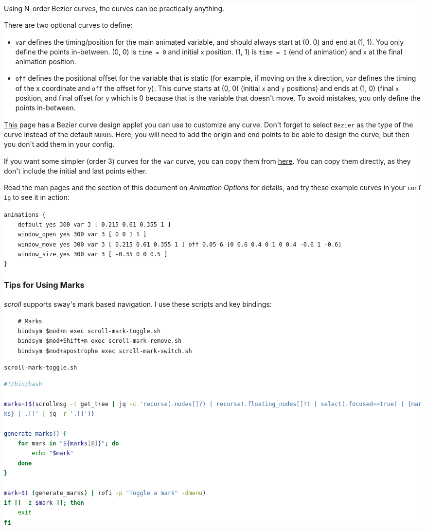 Using N-order Bezier curves, the curves can be practically anything. 

There are two optional curves to define:

- `var` defines the timing/position for the main animated variable, and should
always start at (0, 0) and end at (1, 1). You only define the points in-between.
(0, 0) is `time = 0` and initial `x` position. (1, 1) is `time = 1` (end of
animation) and `x` at the final animation position.

- `off` defines the positional offset for the variable that is static (for
example, if moving on the x direction, `var` defines the timing of the x
coordinate and `off` the offset for y). This curve starts at (0, 0) (initial
`x` and `y` positions) and ends at (1, 0) (final `x` position, and final
offset for `y` which is 0 because that is the variable that doesn't move. To
avoid mistakes, you only define the points in-between.

[This](https://nurbscalculator.in/) page has a Bezier curve design applet you
can use to customize any curve. Don't forget to select `Bezier` as the type of
the curve instead of the default `NURBS`. Here, you will need to add the
origin and end points to be able to design the curve, but then you don't
add them in your config.

If you want some simpler (order 3) curves for the `var` curve, you can copy them
from [here](https://www.cssportal.com/css-cubic-bezier-generator/). You can
copy them directly, as they don't include the initial and last points either.

Read the man pages and the section of this document on *Animation Options* for
details, and try these example curves in your `config` to see it in action:

``` config
animations {
    default yes 300 var 3 [ 0.215 0.61 0.355 1 ]
    window_open yes 300 var 3 [ 0 0 1 1 ]
    window_move yes 300 var 3 [ 0.215 0.61 0.355 1 ] off 0.05 6 [0 0.6 0.4 0 1 0 0.4 -0.6 1 -0.6]
    window_size yes 300 var 3 [ -0.35 0 0 0.5 ]
}
```


### Tips for Using Marks

*scroll* supports sway's mark based navigation. I use these scripts and
key bindings:

``` config
    # Marks
    bindsym $mod+m exec scroll-mark-toggle.sh
    bindsym $mod+Shift+m exec scroll-mark-remove.sh
    bindsym $mod+apostrophe exec scroll-mark-switch.sh
```

`scroll-mark-toggle.sh`


``` bash
#!/bin/bash
    
marks=($(scrollmsg -t get_tree | jq -c 'recurse(.nodes[]?) | recurse(.floating_nodes[]?) | select(.focused==true) | {marks} | .[]' | jq -r '.[]'))

generate_marks() {
    for mark in "${marks[@]}"; do
        echo "$mark"
    done
}

mark=$( (generate_marks) | rofi -p "Toggle a mark" -dmenu)
if [[ -z $mark ]]; then
    exit
fi
```